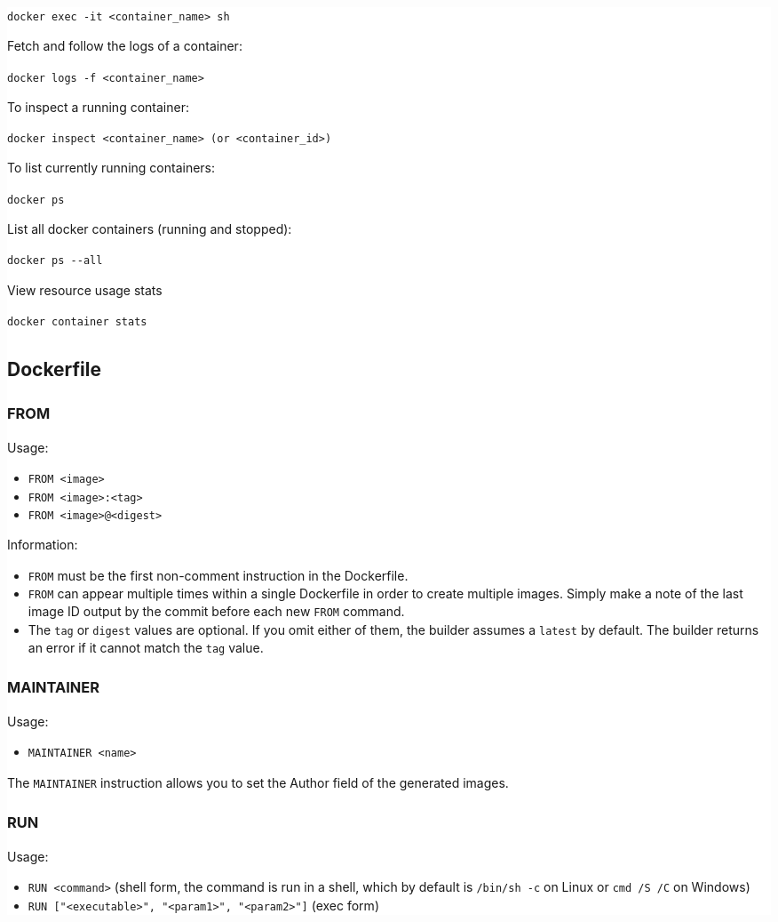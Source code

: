```
docker exec -it <container_name> sh
```
Fetch and follow the logs of a container:
```
docker logs -f <container_name>
```
To inspect a running container:
```
docker inspect <container_name> (or <container_id>)
```
To list currently running containers:
```
docker ps
```
List all docker containers (running and stopped):
```
docker ps --all
```
View resource usage stats
```
docker container stats
```

## Dockerfile

### FROM

Usage:

-   `FROM <image>`
-   `FROM <image>:<tag>`
-   `FROM <image>@<digest>`

Information:

-   `FROM` must be the first non-comment instruction in the Dockerfile.
-   `FROM` can appear multiple times within a single Dockerfile in order to create multiple images. Simply make a note of the last image ID output by the commit before each new `FROM` command.
-   The `tag` or `digest` values are optional. If you omit either of them, the builder assumes a `latest` by default. The builder returns an error if it cannot match the `tag` value.


### MAINTAINER

Usage:

-   `MAINTAINER <name>`

The `MAINTAINER` instruction allows you to set the Author field of the generated images.


### RUN

Usage:

-   `RUN <command>` (shell form, the command is run in a shell, which by default is `/bin/sh -c` on Linux or `cmd /S /C` on Windows)
-   `RUN ["<executable>", "<param1>", "<param2>"]` (exec form)
